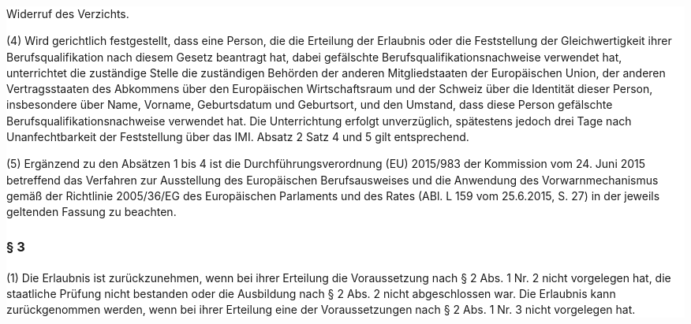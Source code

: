 Widerruf des Verzichts.

</div>

<div class="jurAbsatz">

(4) Wird gerichtlich festgestellt, dass eine Person, die die Erteilung
der Erlaubnis oder die Feststellung der Gleichwertigkeit ihrer
Berufsqualifikation nach diesem Gesetz beantragt hat, dabei gefälschte
Berufsqualifikationsnachweise verwendet hat, unterrichtet die zuständige
Stelle die zuständigen Behörden der anderen Mitgliedstaaten der
Europäischen Union, der anderen Vertragsstaaten des Abkommens über den
Europäischen Wirtschaftsraum und der Schweiz über die Identität dieser
Person, insbesondere über Name, Vorname, Geburtsdatum und Geburtsort,
und den Umstand, dass diese Person gefälschte
Berufsqualifikationsnachweise verwendet hat. Die Unterrichtung erfolgt
unverzüglich, spätestens jedoch drei Tage nach Unanfechtbarkeit der
Feststellung über das IMI. Absatz 2 Satz 4 und 5 gilt entsprechend.

</div>

<div class="jurAbsatz">

(5) Ergänzend zu den Absätzen 1 bis 4 ist die Durchführungsverordnung
(EU) 2015/983 der Kommission vom 24. Juni 2015 betreffend das Verfahren
zur Ausstellung des Europäischen Berufsausweises und die Anwendung des
Vorwarnmechanismus gemäß der Richtlinie 2005/36/EG des Europäischen
Parlaments und des Rates (ABl. L 159 vom 25.6.2015, S. 27) in der
jeweils geltenden Fassung zu beachten.

</div>

</div>

</div>

</div>

<span id="BJNR012460976BJNE000902320.html"></span>

### § 3  

<div>

<div class="jnhtml">

<div>

<div class="jurAbsatz">

(1) Die Erlaubnis ist zurückzunehmen, wenn bei ihrer Erteilung die
Voraussetzung nach § 2 Abs. 1 Nr. 2 nicht vorgelegen hat, die staatliche
Prüfung nicht bestanden oder die Ausbildung nach § 2 Abs. 2 nicht
abgeschlossen war. Die Erlaubnis kann zurückgenommen werden, wenn bei
ihrer Erteilung eine der Voraussetzungen nach § 2 Abs. 1 Nr. 3 nicht
vorgelegen hat.

</div>
